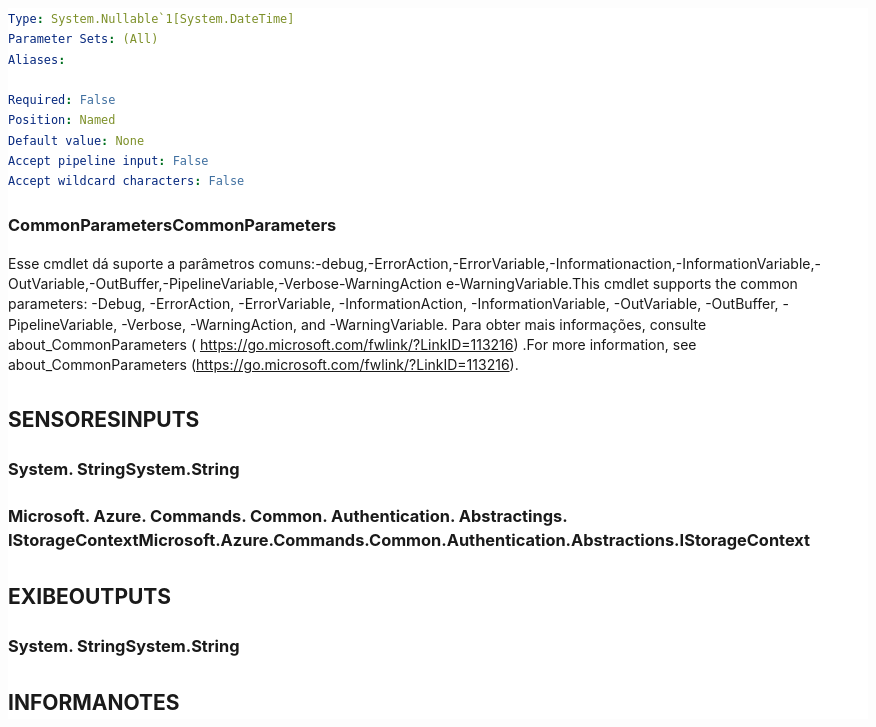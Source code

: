 ```yaml
Type: System.Nullable`1[System.DateTime]
Parameter Sets: (All)
Aliases:

Required: False
Position: Named
Default value: None
Accept pipeline input: False
Accept wildcard characters: False
```

### <span data-ttu-id="7305e-141">CommonParameters</span><span class="sxs-lookup"><span data-stu-id="7305e-141">CommonParameters</span></span>
<span data-ttu-id="7305e-142">Esse cmdlet dá suporte a parâmetros comuns:-debug,-ErrorAction,-ErrorVariable,-Informationaction,-InformationVariable,-OutVariable,-OutBuffer,-PipelineVariable,-Verbose-WarningAction e-WarningVariable.</span><span class="sxs-lookup"><span data-stu-id="7305e-142">This cmdlet supports the common parameters: -Debug, -ErrorAction, -ErrorVariable, -InformationAction, -InformationVariable, -OutVariable, -OutBuffer, -PipelineVariable, -Verbose, -WarningAction, and -WarningVariable.</span></span> <span data-ttu-id="7305e-143">Para obter mais informações, consulte about_CommonParameters ( https://go.microsoft.com/fwlink/?LinkID=113216) .</span><span class="sxs-lookup"><span data-stu-id="7305e-143">For more information, see about_CommonParameters (https://go.microsoft.com/fwlink/?LinkID=113216).</span></span>

## <span data-ttu-id="7305e-144">SENSORES</span><span class="sxs-lookup"><span data-stu-id="7305e-144">INPUTS</span></span>

### <span data-ttu-id="7305e-145">System. String</span><span class="sxs-lookup"><span data-stu-id="7305e-145">System.String</span></span>

### <span data-ttu-id="7305e-146">Microsoft. Azure. Commands. Common. Authentication. Abstractings. IStorageContext</span><span class="sxs-lookup"><span data-stu-id="7305e-146">Microsoft.Azure.Commands.Common.Authentication.Abstractions.IStorageContext</span></span>

## <span data-ttu-id="7305e-147">EXIBE</span><span class="sxs-lookup"><span data-stu-id="7305e-147">OUTPUTS</span></span>

### <span data-ttu-id="7305e-148">System. String</span><span class="sxs-lookup"><span data-stu-id="7305e-148">System.String</span></span>

## <span data-ttu-id="7305e-149">INFORMA</span><span class="sxs-lookup"><span data-stu-id="7305e-149">NOTES</span></span>
